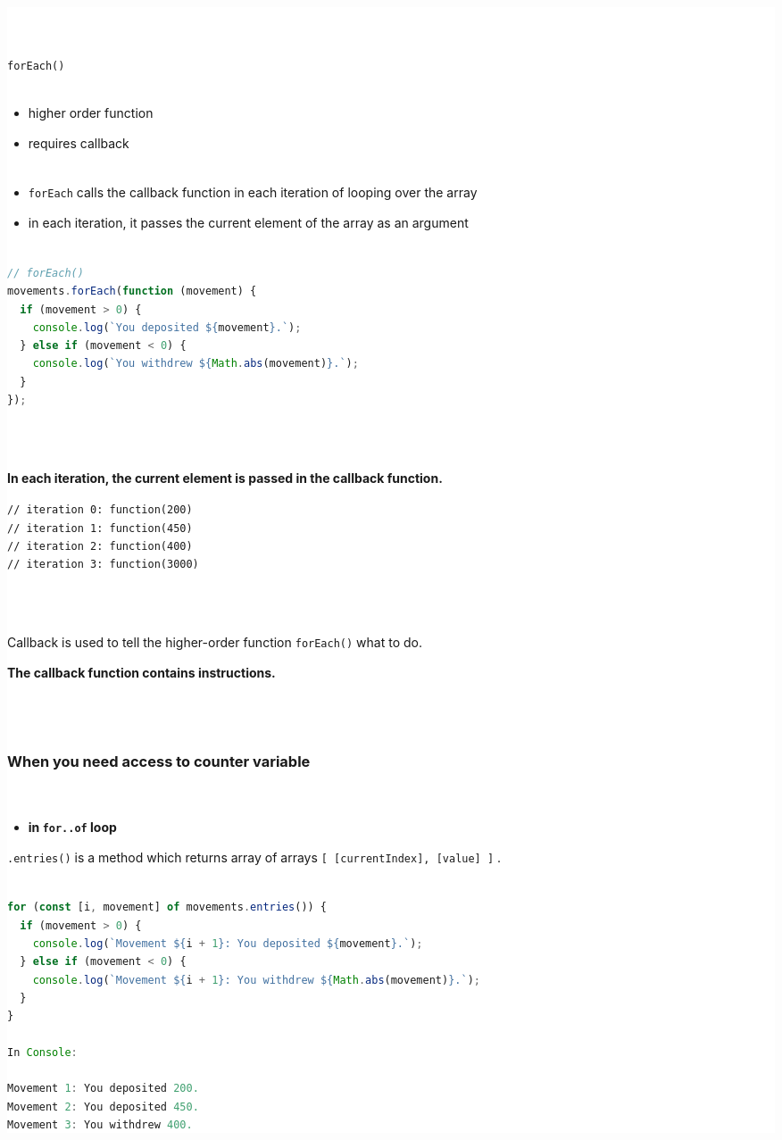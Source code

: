 <br><br>

`forEach()`
<br><br>

- higher order function

- requires callback
  <br><br>

- `forEach` calls the callback function in each iteration of looping over the array

- in each iteration, it passes the current element of the array as an argument
  <br><br>

```js
// forEach()
movements.forEach(function (movement) {
  if (movement > 0) {
    console.log(`You deposited ${movement}.`);
  } else if (movement < 0) {
    console.log(`You withdrew ${Math.abs(movement)}.`);
  }
});
```

<br><br>

**In each iteration, the current element is passed in the callback function.**
<br>

    // iteration 0: function(200)
    // iteration 1: function(450)
    // iteration 2: function(400)
    // iteration 3: function(3000)

<br><br>

Callback is used to tell the higher-order function `forEach()` what to do.

**The callback function contains instructions.**

<br><br>

### When you need access to counter variable

<br>

- **in `for..of` loop**
  <br>

`.entries()` is a method which returns array of arrays `[ [currentIndex], [value] ]` .
<br><br>

```js
for (const [i, movement] of movements.entries()) {
  if (movement > 0) {
    console.log(`Movement ${i + 1}: You deposited ${movement}.`);
  } else if (movement < 0) {
    console.log(`Movement ${i + 1}: You withdrew ${Math.abs(movement)}.`);
  }
}

In Console:

Movement 1: You deposited 200.
Movement 2: You deposited 450.
Movement 3: You withdrew 400.
```
